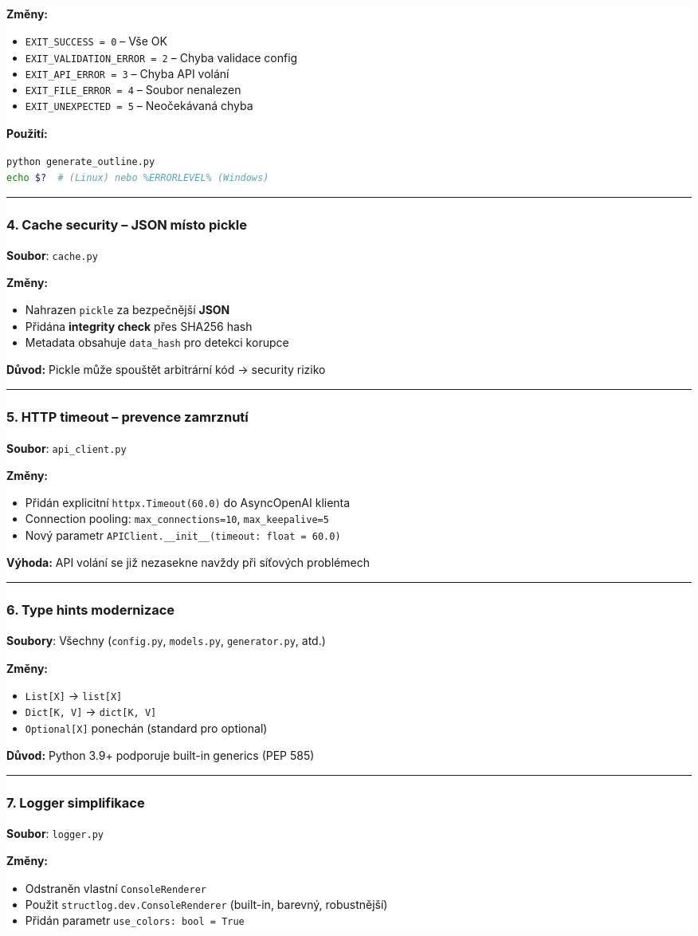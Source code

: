 **Změny:**
- `EXIT_SUCCESS = 0` – Vše OK
- `EXIT_VALIDATION_ERROR = 2` – Chyba validace config
- `EXIT_API_ERROR = 3` – Chyba API volání
- `EXIT_FILE_ERROR = 4` – Soubor nenalezen
- `EXIT_UNEXPECTED = 5` – Neočekávaná chyba

**Použití:**
```bash
python generate_outline.py
echo $?  # (Linux) nebo %ERRORLEVEL% (Windows)
```

---

### 4. **Cache security – JSON místo pickle**
**Soubor**: `cache.py`

**Změny:**
- Nahrazen `pickle` za bezpečnější **JSON**
- Přidána **integrity check** přes SHA256 hash
- Metadata obsahuje `data_hash` pro detekci korupce

**Důvod:** Pickle může spouštět arbitrární kód → security riziko

---

### 5. **HTTP timeout – prevence zamrznutí**
**Soubor**: `api_client.py`

**Změny:**
- Přidán explicitní `httpx.Timeout(60.0)` do AsyncOpenAI klienta
- Connection pooling: `max_connections=10`, `max_keepalive=5`
- Nový parametr `APIClient.__init__(timeout: float = 60.0)`

**Výhoda:** API volání se již nezasekne navždy při síťových problémech

---

### 6. **Type hints modernizace**
**Soubory**: Všechny (`config.py`, `models.py`, `generator.py`, atd.)

**Změny:**
- `List[X]` → `list[X]`
- `Dict[K, V]` → `dict[K, V]`
- `Optional[X]` ponechán (standard pro optional)

**Důvod:** Python 3.9+ podporuje built-in generics (PEP 585)

---

### 7. **Logger simplifikace**
**Soubor**: `logger.py`

**Změny:**
- Odstraněn vlastní `ConsoleRenderer`
- Použit `structlog.dev.ConsoleRenderer` (built-in, barevný, robustnější)
- Přidán parametr `use_colors: bool = True`
